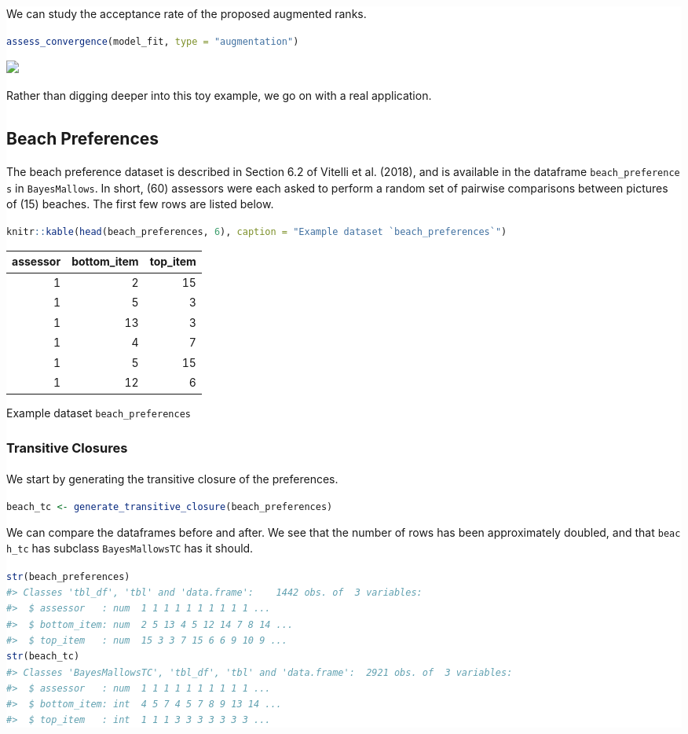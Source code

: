 We can study the acceptance rate of the proposed augmented ranks.

``` r
assess_convergence(model_fit, type = "augmentation")
```

![](inst/vignette_files/figure-gfm/unnamed-chunk-205-1.png)

Rather than digging deeper into this toy example, we go on with a real
application.

## Beach Preferences

The beach preference dataset is described in Section 6.2 of Vitelli et
al. (2018), and is available in the dataframe `beach_preferences` in
`BayesMallows`. In short, \(60\) assessors were each asked to perform a
random set of pairwise comparisons between pictures of \(15\) beaches.
The first few rows are listed
below.

``` r
knitr::kable(head(beach_preferences, 6), caption = "Example dataset `beach_preferences`")
```

| assessor | bottom\_item | top\_item |
| -------: | -----------: | --------: |
|        1 |            2 |        15 |
|        1 |            5 |         3 |
|        1 |           13 |         3 |
|        1 |            4 |         7 |
|        1 |            5 |        15 |
|        1 |           12 |         6 |

Example dataset `beach_preferences`

### Transitive Closures

We start by generating the transitive closure of the preferences.

``` r
beach_tc <- generate_transitive_closure(beach_preferences)
```

We can compare the dataframes before and after. We see that the number
of rows has been approximately doubled, and that `beach_tc` has subclass
`BayesMallowsTC` has it should.

``` r
str(beach_preferences)
#> Classes 'tbl_df', 'tbl' and 'data.frame':    1442 obs. of  3 variables:
#>  $ assessor   : num  1 1 1 1 1 1 1 1 1 1 ...
#>  $ bottom_item: num  2 5 13 4 5 12 14 7 8 14 ...
#>  $ top_item   : num  15 3 3 7 15 6 6 9 10 9 ...
str(beach_tc)
#> Classes 'BayesMallowsTC', 'tbl_df', 'tbl' and 'data.frame':  2921 obs. of  3 variables:
#>  $ assessor   : num  1 1 1 1 1 1 1 1 1 1 ...
#>  $ bottom_item: int  4 5 7 4 5 7 8 9 13 14 ...
#>  $ top_item   : int  1 1 1 3 3 3 3 3 3 3 ...
```
